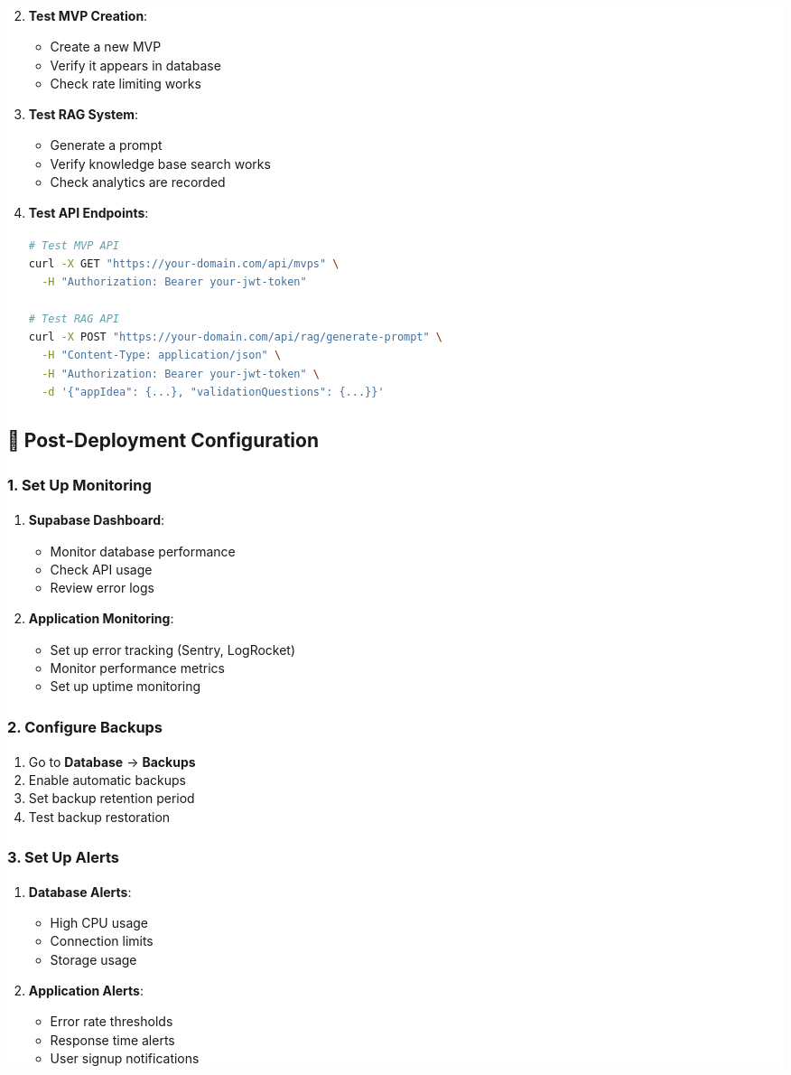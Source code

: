 2. **Test MVP Creation**:
   - Create a new MVP
   - Verify it appears in database
   - Check rate limiting works

3. **Test RAG System**:
   - Generate a prompt
   - Verify knowledge base search works
   - Check analytics are recorded

4. **Test API Endpoints**:
   ```bash
   # Test MVP API
   curl -X GET "https://your-domain.com/api/mvps" \
     -H "Authorization: Bearer your-jwt-token"
   
   # Test RAG API
   curl -X POST "https://your-domain.com/api/rag/generate-prompt" \
     -H "Content-Type: application/json" \
     -H "Authorization: Bearer your-jwt-token" \
     -d '{"appIdea": {...}, "validationQuestions": {...}}'
   ```

## 🔧 Post-Deployment Configuration

### 1. Set Up Monitoring

1. **Supabase Dashboard**:
   - Monitor database performance
   - Check API usage
   - Review error logs

2. **Application Monitoring**:
   - Set up error tracking (Sentry, LogRocket)
   - Monitor performance metrics
   - Set up uptime monitoring

### 2. Configure Backups

1. Go to **Database** → **Backups**
2. Enable automatic backups
3. Set backup retention period
4. Test backup restoration

### 3. Set Up Alerts

1. **Database Alerts**:
   - High CPU usage
   - Connection limits
   - Storage usage

2. **Application Alerts**:
   - Error rate thresholds
   - Response time alerts
   - User signup notifications
